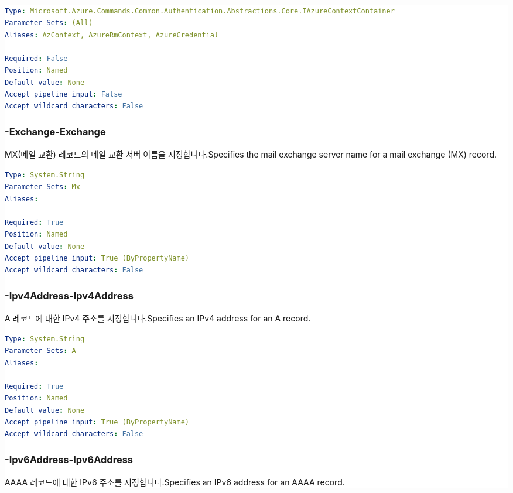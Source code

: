 ```yaml
Type: Microsoft.Azure.Commands.Common.Authentication.Abstractions.Core.IAzureContextContainer
Parameter Sets: (All)
Aliases: AzContext, AzureRmContext, AzureCredential

Required: False
Position: Named
Default value: None
Accept pipeline input: False
Accept wildcard characters: False
```

### <span data-ttu-id="e5c91-170">-Exchange</span><span class="sxs-lookup"><span data-stu-id="e5c91-170">-Exchange</span></span>
<span data-ttu-id="e5c91-171">MX(메일 교환) 레코드의 메일 교환 서버 이름을 지정합니다.</span><span class="sxs-lookup"><span data-stu-id="e5c91-171">Specifies the mail exchange server name for a mail exchange (MX) record.</span></span>

```yaml
Type: System.String
Parameter Sets: Mx
Aliases:

Required: True
Position: Named
Default value: None
Accept pipeline input: True (ByPropertyName)
Accept wildcard characters: False
```

### <span data-ttu-id="e5c91-172">-Ipv4Address</span><span class="sxs-lookup"><span data-stu-id="e5c91-172">-Ipv4Address</span></span>
<span data-ttu-id="e5c91-173">A 레코드에 대한 IPv4 주소를 지정합니다.</span><span class="sxs-lookup"><span data-stu-id="e5c91-173">Specifies an IPv4 address for an A record.</span></span>

```yaml
Type: System.String
Parameter Sets: A
Aliases:

Required: True
Position: Named
Default value: None
Accept pipeline input: True (ByPropertyName)
Accept wildcard characters: False
```

### <span data-ttu-id="e5c91-174">-Ipv6Address</span><span class="sxs-lookup"><span data-stu-id="e5c91-174">-Ipv6Address</span></span>
<span data-ttu-id="e5c91-175">AAAA 레코드에 대한 IPv6 주소를 지정합니다.</span><span class="sxs-lookup"><span data-stu-id="e5c91-175">Specifies an IPv6 address for an AAAA record.</span></span>
